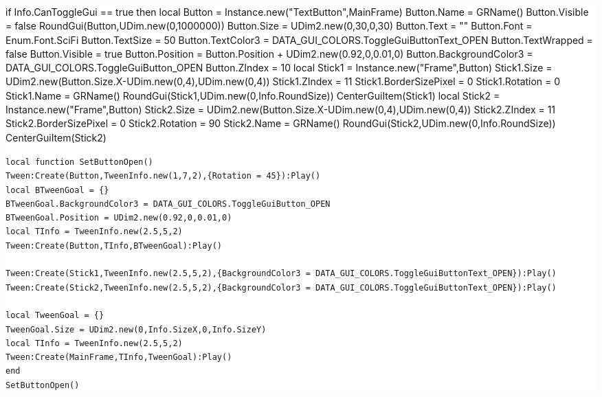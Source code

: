 
if Info.CanToggleGui == true then
local Button = Instance.new("TextButton",MainFrame)
Button.Name = GRName()
Button.Visible = false
RoundGui(Button,UDim.new(0,1000000))
Button.Size = UDim2.new(0,30,0,30)
Button.Text = ""
Button.Font = Enum.Font.SciFi
Button.TextSize = 50
Button.TextColor3 = DATA_GUI_COLORS.ToggleGuiButtonText_OPEN
Button.TextWrapped = false
Button.Visible = true
Button.Position = Button.Position + UDim2.new(0.92,0,0.01,0)
Button.BackgroundColor3 = DATA_GUI_COLORS.ToggleGuiButton_OPEN
Button.ZIndex = 10
local Stick1 = Instance.new("Frame",Button)
Stick1.Size = UDim2.new(Button.Size.X-UDim.new(0,4),UDim.new(0,4))
Stick1.ZIndex = 11
Stick1.BorderSizePixel = 0
Stick1.Rotation = 0
Stick1.Name = GRName()
RoundGui(Stick1,UDim.new(0,Info.RoundSize))
CenterGuiItem(Stick1)
local Stick2 = Instance.new("Frame",Button)
Stick2.Size = UDim2.new(Button.Size.X-UDim.new(0,4),UDim.new(0,4))
Stick2.ZIndex = 11
Stick2.BorderSizePixel = 0
Stick2.Rotation = 90
Stick2.Name = GRName()
RoundGui(Stick2,UDim.new(0,Info.RoundSize))
CenterGuiItem(Stick2)

    local function SetButtonOpen()
    Tween:Create(Button,TweenInfo.new(1,7,2),{Rotation = 45}):Play()
    local BTweenGoal = {}
    BTweenGoal.BackgroundColor3 = DATA_GUI_COLORS.ToggleGuiButton_OPEN
    BTweenGoal.Position = UDim2.new(0.92,0,0.01,0)
    local TInfo = TweenInfo.new(2.5,5,2)
    Tween:Create(Button,TInfo,BTweenGoal):Play()
    
    Tween:Create(Stick1,TweenInfo.new(2.5,5,2),{BackgroundColor3 = DATA_GUI_COLORS.ToggleGuiButtonText_OPEN}):Play()
    Tween:Create(Stick2,TweenInfo.new(2.5,5,2),{BackgroundColor3 = DATA_GUI_COLORS.ToggleGuiButtonText_OPEN}):Play()

    local TweenGoal = {}
    TweenGoal.Size = UDim2.new(0,Info.SizeX,0,Info.SizeY)
    local TInfo = TweenInfo.new(2.5,5,2)
    Tween:Create(MainFrame,TInfo,TweenGoal):Play()
    end
    SetButtonOpen()
